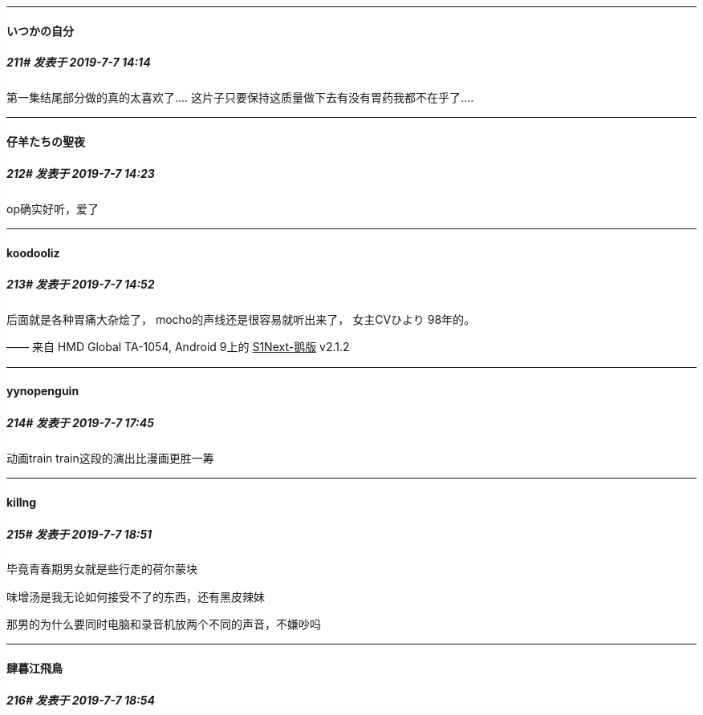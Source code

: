 
-----

####  いつかの自分  
##### 211#       发表于 2019-7-7 14:14


第一集结尾部分做的真的太喜欢了.... 这片子只要保持这质量做下去有没有胃药我都不在乎了....


-----

####  仔羊たちの聖夜  
##### 212#       发表于 2019-7-7 14:23


op确实好听，爱了


-----

####  koodooliz  
##### 213#       发表于 2019-7-7 14:52


后面就是各种胃痛大杂烩了，
mocho的声线还是很容易就听出来了，
女主CVひより 98年的。

—— 来自 HMD Global TA-1054, Android 9上的 [S1Next-鹅版](https://github.com/ykrank/S1-Next/releases) v2.1.2


-----

####  yynopenguin  
##### 214#       发表于 2019-7-7 17:45


动画train train这段的演出比漫画更胜一筹


-----

####  killng  
##### 215#       发表于 2019-7-7 18:51


毕竟青春期男女就是些行走的荷尔蒙块

味增汤是我无论如何接受不了的东西，还有黑皮辣妹

那男的为什么要同时电脑和录音机放两个不同的声音，不嫌吵吗


-----

####  肆暮江飛鳥  
##### 216#       发表于 2019-7-7 18:54
